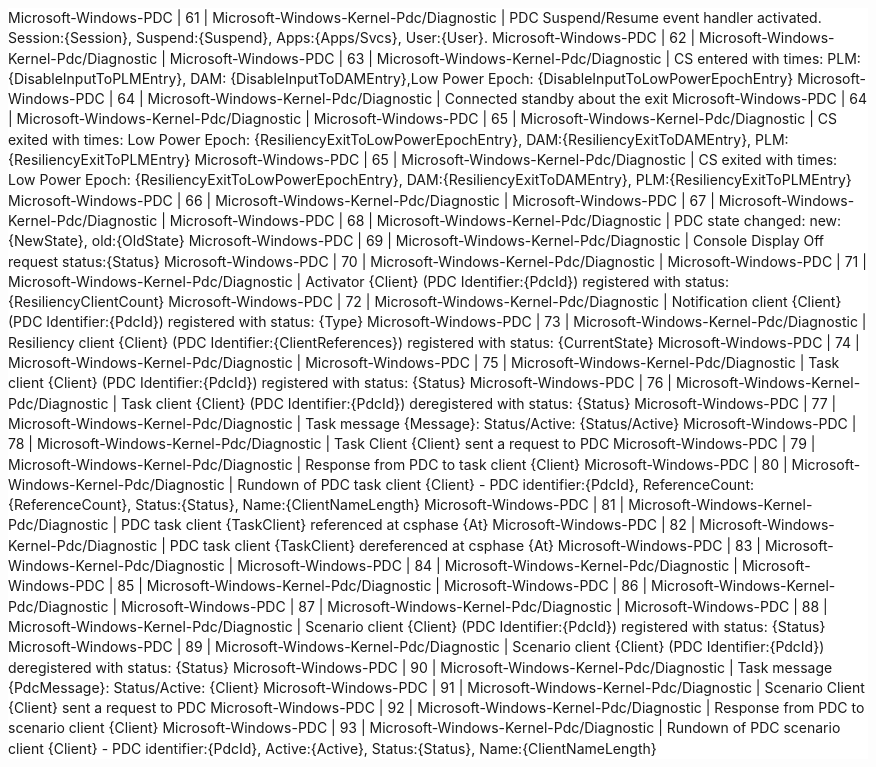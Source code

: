 Microsoft-Windows-PDC  |  61        |  Microsoft-Windows-Kernel-Pdc/Diagnostic  |  PDC Suspend/Resume event handler activated. Session:{Session}, Suspend:{Suspend}, Apps:{Apps/Svcs}, User:{User}.
Microsoft-Windows-PDC  |  62        |  Microsoft-Windows-Kernel-Pdc/Diagnostic  |
Microsoft-Windows-PDC  |  63        |  Microsoft-Windows-Kernel-Pdc/Diagnostic  |  CS entered with times: PLM: {DisableInputToPLMEntry}, DAM: {DisableInputToDAMEntry},Low Power Epoch: {DisableInputToLowPowerEpochEntry}
Microsoft-Windows-PDC  |  64        |  Microsoft-Windows-Kernel-Pdc/Diagnostic  |  Connected standby about the exit
Microsoft-Windows-PDC  |  64        |  Microsoft-Windows-Kernel-Pdc/Diagnostic  |
Microsoft-Windows-PDC  |  65        |  Microsoft-Windows-Kernel-Pdc/Diagnostic  |  CS exited with times: Low Power Epoch: {ResiliencyExitToLowPowerEpochEntry}, DAM:{ResiliencyExitToDAMEntry}, PLM:{ResiliencyExitToPLMEntry}
Microsoft-Windows-PDC  |  65        |  Microsoft-Windows-Kernel-Pdc/Diagnostic  |  CS exited with times: Low Power Epoch: {ResiliencyExitToLowPowerEpochEntry}, DAM:{ResiliencyExitToDAMEntry}, PLM:{ResiliencyExitToPLMEntry}
Microsoft-Windows-PDC  |  66        |  Microsoft-Windows-Kernel-Pdc/Diagnostic  |
Microsoft-Windows-PDC  |  67        |  Microsoft-Windows-Kernel-Pdc/Diagnostic  |
Microsoft-Windows-PDC  |  68        |  Microsoft-Windows-Kernel-Pdc/Diagnostic  |  PDC state changed: new: {NewState}, old:{OldState}
Microsoft-Windows-PDC  |  69        |  Microsoft-Windows-Kernel-Pdc/Diagnostic  |  Console Display Off request status:{Status}
Microsoft-Windows-PDC  |  70        |  Microsoft-Windows-Kernel-Pdc/Diagnostic  |
Microsoft-Windows-PDC  |  71        |  Microsoft-Windows-Kernel-Pdc/Diagnostic  |  Activator {Client} (PDC Identifier:{PdcId}) registered with status: {ResiliencyClientCount}
Microsoft-Windows-PDC  |  72        |  Microsoft-Windows-Kernel-Pdc/Diagnostic  |  Notification client {Client} (PDC Identifier:{PdcId}) registered with status: {Type}
Microsoft-Windows-PDC  |  73        |  Microsoft-Windows-Kernel-Pdc/Diagnostic  |  Resiliency client {Client} (PDC Identifier:{ClientReferences}) registered with status: {CurrentState}
Microsoft-Windows-PDC  |  74        |  Microsoft-Windows-Kernel-Pdc/Diagnostic  |
Microsoft-Windows-PDC  |  75        |  Microsoft-Windows-Kernel-Pdc/Diagnostic  |  Task client {Client} (PDC Identifier:{PdcId}) registered with status: {Status}
Microsoft-Windows-PDC  |  76        |  Microsoft-Windows-Kernel-Pdc/Diagnostic  |  Task client {Client} (PDC Identifier:{PdcId}) deregistered with status: {Status}
Microsoft-Windows-PDC  |  77        |  Microsoft-Windows-Kernel-Pdc/Diagnostic  |  Task message {Message}: Status/Active: {Status/Active}
Microsoft-Windows-PDC  |  78        |  Microsoft-Windows-Kernel-Pdc/Diagnostic  |  Task Client {Client} sent a request to PDC
Microsoft-Windows-PDC  |  79        |  Microsoft-Windows-Kernel-Pdc/Diagnostic  |  Response from PDC to task client {Client}
Microsoft-Windows-PDC  |  80        |  Microsoft-Windows-Kernel-Pdc/Diagnostic  |  Rundown of PDC task client {Client} - PDC identifier:{PdcId}, ReferenceCount:{ReferenceCount}, Status:{Status}, Name:{ClientNameLength}
Microsoft-Windows-PDC  |  81        |  Microsoft-Windows-Kernel-Pdc/Diagnostic  |  PDC task client {TaskClient} referenced at csphase {At}
Microsoft-Windows-PDC  |  82        |  Microsoft-Windows-Kernel-Pdc/Diagnostic  |  PDC task client {TaskClient} dereferenced at csphase {At}
Microsoft-Windows-PDC  |  83        |  Microsoft-Windows-Kernel-Pdc/Diagnostic  |
Microsoft-Windows-PDC  |  84        |  Microsoft-Windows-Kernel-Pdc/Diagnostic  |
Microsoft-Windows-PDC  |  85        |  Microsoft-Windows-Kernel-Pdc/Diagnostic  |
Microsoft-Windows-PDC  |  86        |  Microsoft-Windows-Kernel-Pdc/Diagnostic  |
Microsoft-Windows-PDC  |  87        |  Microsoft-Windows-Kernel-Pdc/Diagnostic  |
Microsoft-Windows-PDC  |  88        |  Microsoft-Windows-Kernel-Pdc/Diagnostic  |  Scenario client {Client} (PDC Identifier:{PdcId}) registered with status: {Status}
Microsoft-Windows-PDC  |  89        |  Microsoft-Windows-Kernel-Pdc/Diagnostic  |  Scenario client {Client} (PDC Identifier:{PdcId}) deregistered with status: {Status}
Microsoft-Windows-PDC  |  90        |  Microsoft-Windows-Kernel-Pdc/Diagnostic  |  Task message {PdcMessage}: Status/Active: {Client}
Microsoft-Windows-PDC  |  91        |  Microsoft-Windows-Kernel-Pdc/Diagnostic  |  Scenario Client {Client} sent a request to PDC
Microsoft-Windows-PDC  |  92        |  Microsoft-Windows-Kernel-Pdc/Diagnostic  |  Response from PDC to scenario client {Client}
Microsoft-Windows-PDC  |  93        |  Microsoft-Windows-Kernel-Pdc/Diagnostic  |  Rundown of PDC scenario client {Client} - PDC identifier:{PdcId}, Active:{Active}, Status:{Status}, Name:{ClientNameLength}